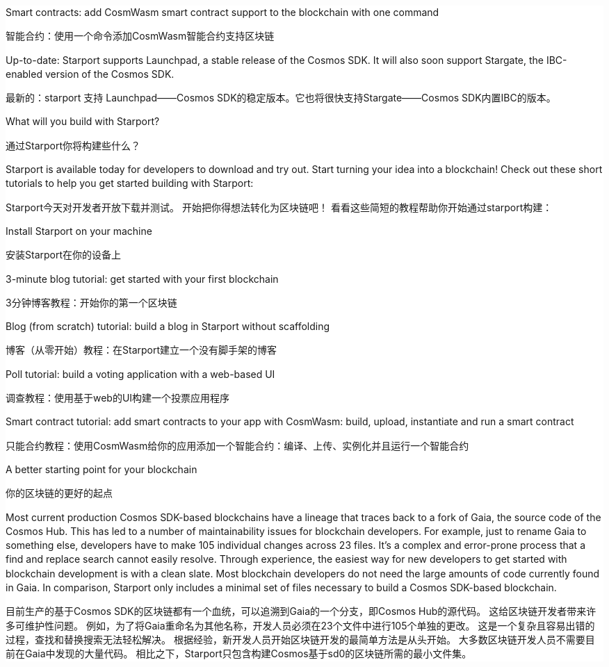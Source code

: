 Smart contracts: add CosmWasm smart contract support to the blockchain with one command

智能合约：使用一个命令添加CosmWasm智能合约支持区块链

Up-to-date: Starport supports Launchpad, a stable release of the Cosmos SDK. It will also soon support Stargate, the IBC-enabled version of the Cosmos SDK.

最新的：starport 支持 Launchpad——Cosmos SDK的稳定版本。它也将很快支持Stargate——Cosmos SDK内置IBC的版本。

What will you build with Starport?

通过Starport你将构建些什么？

Starport is available today for developers to download and try out. 
Start turning your idea into a blockchain! 
Check out these short tutorials to help you get started building with Starport:

Starport今天对开发者开放下载并测试。
开始把你得想法转化为区块链吧！
看看这些简短的教程帮助你开始通过starport构建：

Install Starport on your machine

安装Starport在你的设备上

3-minute blog tutorial: get started with your first blockchain

3分钟博客教程：开始你的第一个区块链

Blog (from scratch) tutorial: build a blog in Starport without scaffolding

博客（从零开始）教程：在Starport建立一个没有脚手架的博客

Poll tutorial: build a voting application with a web-based UI

调查教程：使用基于web的UI构建一个投票应用程序

Smart contract tutorial: add smart contracts to your app with CosmWasm: build, upload, instantiate and run a smart contract

只能合约教程：使用CosmWasm给你的应用添加一个智能合约：编译、上传、实例化并且运行一个智能合约

A better starting point for your blockchain

你的区块链的更好的起点

Most current production Cosmos SDK-based blockchains have a lineage that traces back to a fork of Gaia, the source code of the Cosmos Hub. 
This has led to a number of maintainability issues for blockchain developers. 
For example, just to rename Gaia to something else, developers have to make 105 individual changes across 23 files. 
It’s a complex and error-prone process that a find and replace search cannot easily resolve.
Through experience, the easiest way for new developers to get started with blockchain development is with a clean slate. 
Most blockchain developers do not need the large amounts of code currently found in Gaia. 
In comparison, Starport only includes a minimal set of files necessary to build a Cosmos SDK-based blockchain.

目前生产的基于Cosmos SDK的区块链都有一个血统，可以追溯到Gaia的一个分支，即Cosmos Hub的源代码。
这给区块链开发者带来许多可维护性问题。
例如，为了将Gaia重命名为其他名称，开发人员必须在23个文件中进行105个单独的更改。
这是一个复杂且容易出错的过程，查找和替换搜索无法轻松解决。
根据经验，新开发人员开始区块链开发的最简单方法是从头开始。
大多数区块链开发人员不需要目前在Gaia中发现的大量代码。
相比之下，Starport只包含构建Cosmos基于sd0的区块链所需的最小文件集。
